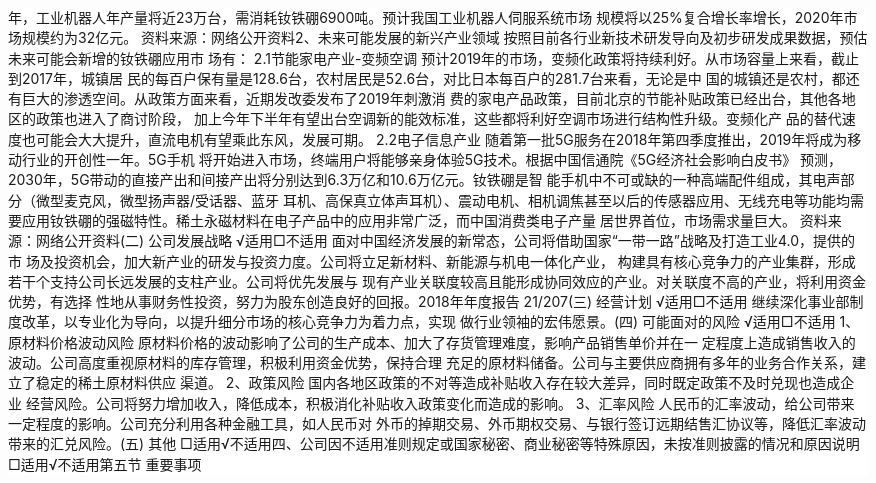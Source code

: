 年，工业机器人年产量将近23万台，需消耗钕铁硼6900吨。预计我国工业机器人伺服系统市场
规模将以25%复合增长率增长，2020年市场规模约为32亿元。
资料来源：网络公开资料2、未来可能发展的新兴产业领域
按照目前各行业新技术研发导向及初步研发成果数据，预估未来可能会新增的钕铁硼应用市
场有：
2.1节能家电产业-变频空调
预计2019年的市场，变频化政策将持续利好。从市场容量上来看，截止到2017年，城镇居
民的每百户保有量是128.6台，农村居民是52.6台，对比日本每百户的281.7台来看，无论是中
国的城镇还是农村，都还有巨大的渗透空间。从政策方面来看，近期发改委发布了2019年刺激消
费的家电产品政策，目前北京的节能补贴政策已经出台，其他各地区的政策也进入了商讨阶段，
加上今年下半年有望出台空调新的能效标准，这些都将利好空调市场进行结构性升级。变频化产
品的替代速度也可能会大大提升，直流电机有望乘此东风，发展可期。
2.2电子信息产业
随着第一批5G服务在2018年第四季度推出，2019年将成为移动行业的开创性一年。5G手机
将开始进入市场，终端用户将能够亲身体验5G技术。根据中国信通院《5G经济社会影响白皮书》
预测，2030年，5G带动的直接产出和间接产出将分别达到6.3万亿和10.6万亿元。钕铁硼是智
能手机中不可或缺的一种高端配件组成，其电声部分（微型麦克风，微型扬声器/受话器、蓝牙
耳机、高保真立体声耳机）、震动电机、相机调焦甚至以后的传感器应用、无线充电等功能均需
要应用钕铁硼的强磁特性。稀土永磁材料在电子产品中的应用非常广泛，而中国消费类电子产量
居世界首位，市场需求量巨大。
资料来源：网络公开资料(二)
公司发展战略
√适用□不适用
面对中国经济发展的新常态，公司将借助国家“一带一路”战略及打造工业4.0，提供的市
场及投资机会，加大新产业的研发与投资力度。公司将立足新材料、新能源与机电一体化产业，
构建具有核心竞争力的产业集群，形成若干个支持公司长远发展的支柱产业。公司将优先发展与
现有产业关联度较高且能形成协同效应的产业。对关联度不高的产业，将利用资金优势，有选择
性地从事财务性投资，努力为股东创造良好的回报。2018年年度报告
21/207(三)
经营计划
√适用□不适用
继续深化事业部制度改革，以专业化为导向，以提升细分市场的核心竞争力为着力点，实现
做行业领袖的宏伟愿景。(四)
可能面对的风险
√适用□不适用
1、原材料价格波动风险
原材料价格的波动影响了公司的生产成本、加大了存货管理难度，影响产品销售单价并在一
定程度上造成销售收入的波动。公司高度重视原材料的库存管理，积极利用资金优势，保持合理
充足的原材料储备。公司与主要供应商拥有多年的业务合作关系，建立了稳定的稀土原材料供应
渠道。
2、政策风险
国内各地区政策的不对等造成补贴收入存在较大差异，同时既定政策不及时兑现也造成企业
经营风险。公司将努力增加收入，降低成本，积极消化补贴收入政策变化而造成的影响。
3、汇率风险
人民币的汇率波动，给公司带来一定程度的影响。公司充分利用各种金融工具，如人民币对
外币的掉期交易、外币期权交易、与银行签订远期结售汇协议等，降低汇率波动带来的汇兑风险。(五)
其他
□适用√不适用四、公司因不适用准则规定或国家秘密、商业秘密等特殊原因，未按准则披露的情况和原因说明
□适用√不适用第五节
重要事项